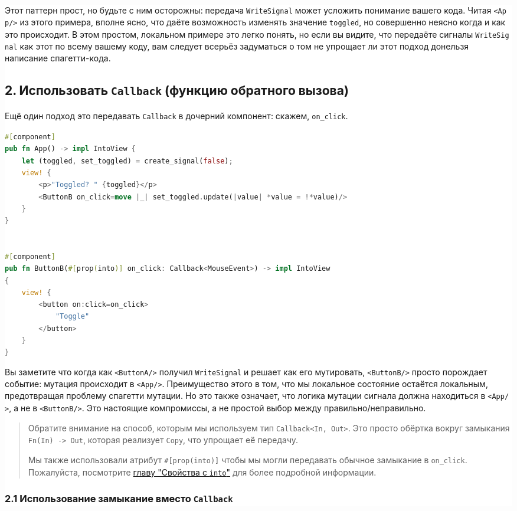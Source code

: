 Этот паттерн прост, но будьте с ним осторожны: передача `WriteSignal` может усложить понимание вашего кода.
Читая `<App/>` из этого примера,  вполне ясно, что даёте возможность изменять значение `toggled`,
но совершенно неясно когда и как это происходит. В этом простом, локальном примере это легко понять, но если вы
видите, что передаёте сигналы `WriteSignal` как этот по всему вашему коду, вам следует всерьёз задуматься о том не
упрощает ли этот подход донельзя написание спагетти-кода.

## 2. Использовать `Callback` (функцию обратного вызова)

Ещё один подход это передавать `Callback` в дочерний компонент: скажем, `on_click`.

```rust
#[component]
pub fn App() -> impl IntoView {
    let (toggled, set_toggled) = create_signal(false);
    view! {
        <p>"Toggled? " {toggled}</p>
        <ButtonB on_click=move |_| set_toggled.update(|value| *value = !*value)/>
    }
}


#[component]
pub fn ButtonB(#[prop(into)] on_click: Callback<MouseEvent>) -> impl IntoView
{
    view! {
        <button on:click=on_click>
            "Toggle"
        </button>
    }
}
```

Вы заметите что когда как `<ButtonA/>` получил `WriteSignal` и решает как его мутировать,
`<ButtonB/>` просто порождает событие: мутация происходит в `<App/>`. Преимущество этого в том, что мы локальное состояние
остаётся локальным, предотвращая проблему спагетти мутации. Но это также означает, что логика мутации сигнала должна находиться в 
`<App/>`, а не в `<ButtonB/>`. Это настоящие компромиссы, а не простой выбор между правильно/неправильно.

> Обратите внимание на способ, которым мы используем тип `Callback<In, Out>`. Это просто обёртка вокруг замыкания 
> `Fn(In) -> Out`, которая реализует `Copy`, что упрощает её передачу.
>
> Мы также использовали атрибут `#[prop(into)]` чтобы мы могли передавать обычное замыкание в  `on_click`.
> Пожалуйста, посмотрите [главу "Свойства с `into`"](./03_components.md#into-props) для более подробной информации.

### 2.1 Использование замыкание вместо `Callback`
